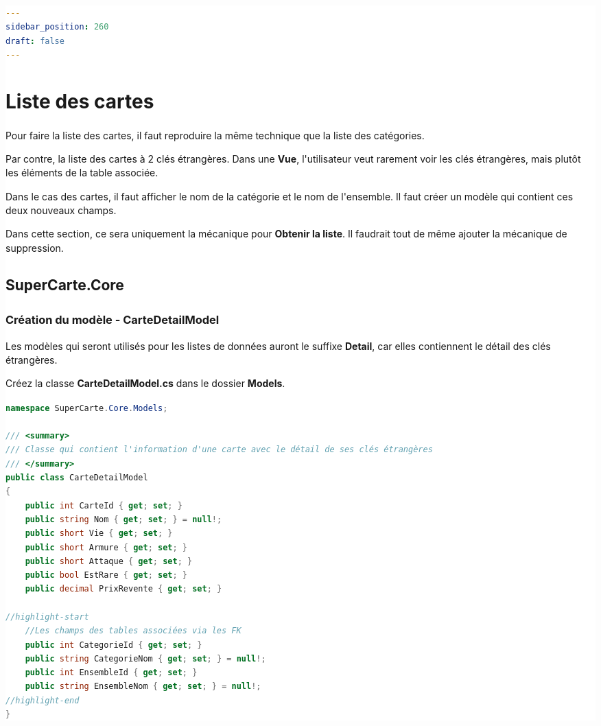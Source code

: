 ```yaml
---
sidebar_position: 260
draft: false
---
```


# Liste des cartes

Pour faire la liste des cartes, il faut reproduire la même technique que la liste des catégories.

Par contre, la liste des cartes à 2 clés étrangères. Dans une **Vue**, l'utilisateur veut rarement voir les clés étrangères, mais plutôt les éléments de la table associée.

Dans le cas des cartes, il faut afficher le nom de la catégorie et le nom de l'ensemble. Il faut créer un modèle qui contient ces deux nouveaux champs.

Dans cette section, ce sera uniquement la mécanique pour **Obtenir la liste**. Il faudrait tout de même ajouter la mécanique de suppression.

## SuperCarte.Core

### Création du modèle - CarteDetailModel

Les modèles qui seront utilisés pour les listes de données auront le suffixe **Detail**, car elles contiennent le détail des clés étrangères.

Créez la classe **CarteDetailModel.cs** dans le dossier **Models**.

```csharp
namespace SuperCarte.Core.Models;

/// <summary>
/// Classe qui contient l'information d'une carte avec le détail de ses clés étrangères
/// </summary>
public class CarteDetailModel
{
    public int CarteId { get; set; }
    public string Nom { get; set; } = null!;
    public short Vie { get; set; }
    public short Armure { get; set; }
    public short Attaque { get; set; }
    public bool EstRare { get; set; }
    public decimal PrixRevente { get; set; }

//highlight-start
	//Les champs des tables associées via les FK
    public int CategorieId { get; set; }
    public string CategorieNom { get; set; } = null!;
    public int EnsembleId { get; set; }
    public string EnsembleNom { get; set; } = null!;
//highlight-end
}
```
